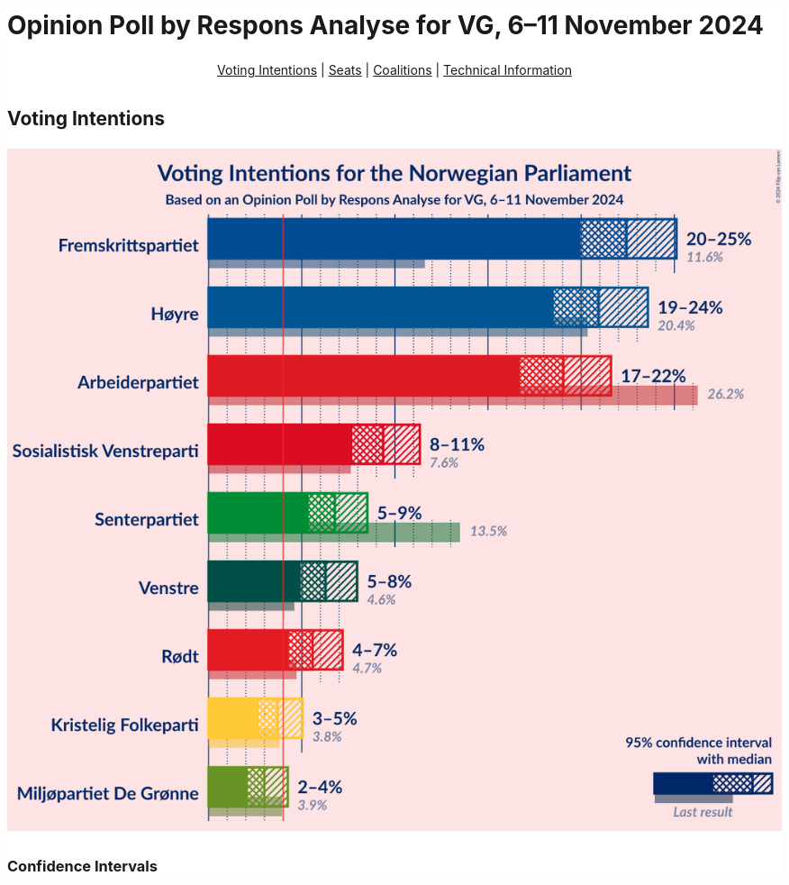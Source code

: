 # Opinion Poll by Respons Analyse for VG, 6–11 November 2024

<p align="center"><a href="#voting-intentions">Voting Intentions</a> | <a href="#seats">Seats</a> | <a href="#coalitions">Coalitions</a> | <a href="#technical-information">Technical Information</a></p>

## Voting Intentions

![Graph with voting intentions not yet produced](2024-11-11-ResponsAnalyse.png "Voting Intentions")

### Confidence Intervals

